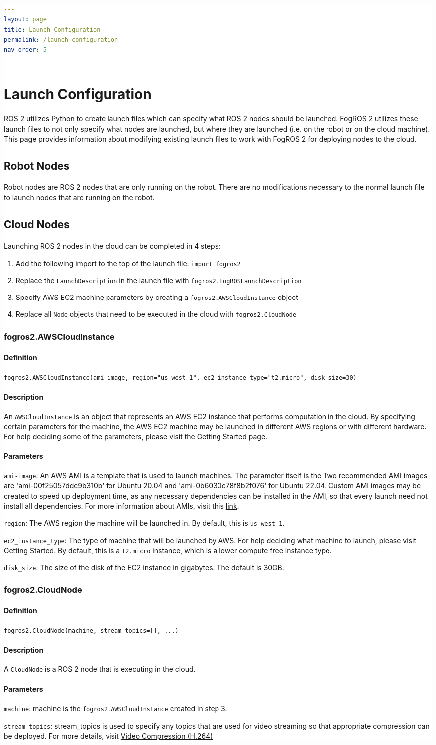 ```yaml
---
layout: page
title: Launch Configuration
permalink: /launch_configuration
nav_order: 5
---
```


# Launch Configuration
ROS 2 utilizes Python to create launch files which can specify what ROS 2 nodes should be launched. FogROS 2 utilizes these launch files to not only specify what nodes are launched, but where they are launched (i.e. on the robot or on the cloud machine). This page provides information about modifying existing launch files to work with FogROS 2 for deploying nodes to the cloud. 

## Robot Nodes 
Robot nodes are ROS 2 nodes that are only running on the robot. There are no modifications necessary to the normal launch file to launch nodes that are running on the robot.

## Cloud Nodes 
Launching ROS 2 nodes in the cloud can be completed in 4 steps:
1. Add the following import to the top of the launch file: ```import fogros2```

2. Replace the ```LaunchDescription``` in the launch file with ```fogros2.FogROSLaunchDescription```

3. Specify AWS EC2 machine parameters by creating a ```fogros2.AWSCloudInstance``` object 

4. Replace all ```Node``` objects that need to be executed in the cloud with ```fogros2.CloudNode``` 

### fogros2.AWSCloudInstance

#### Definition
```fogros2.AWSCloudInstance(ami_image, region="us-west-1", ec2_instance_type="t2.micro", disk_size=30)```

#### Description
An ```AWSCloudInstance``` is an object that represents an AWS EC2 instance that performs computation in the cloud. By specifying certain parameters for the machine, the AWS EC2 machine may be launched in different AWS regions or with different hardware. For help deciding some of the parameters, please visit the [Getting Started]({{site.baseurl}}/getting_started/) page.

#### Parameters
```ami-image```: An AWS AMI is a template that is used to launch machines. The parameter itself is the  Two recommended AMI images are 'ami-00f25057ddc9b310b' for Ubuntu 20.04 and 'ami-0b6030c78f8b2f076' for Ubuntu 22.04. Custom AMI images may be created to speed up deployment time, as any necessary dependencies can be installed in the AMI, so that every launch need not install all dependencies. For more information about AMIs, visit this [link](https://docs.aws.amazon.com/AWSEC2/latest/UserGuide/AMIs.html).

```region```: The AWS region the machine will be launched in. By default, this is ```us-west-1```.

```ec2_instance_type```: The type of machine that will be launched by AWS. For help deciding what machine to launch, please visit [Getting Started]({{site.baseurl}}/getting_started/). By default, this is a ```t2.micro``` instance, which is a lower compute free instance type.

```disk_size```: The size of the disk of the EC2 instance in gigabytes. The default is 30GB.

### fogros2.CloudNode

#### Definition
```fogros2.CloudNode(machine, stream_topics=[], ...)```

#### Description
A ```CloudNode``` is a ROS 2 node that is executing in the cloud.

#### Parameters
```machine```: machine is the ```fogros2.AWSCloudInstance``` created in step 3.

```stream_topics```: stream_topics is used to specify any topics that are used for video streaming so that appropriate compression can be deployed. For more details, visit [Video Compression (H.264)]({{site.baseurl}}/video_compression/)

```
